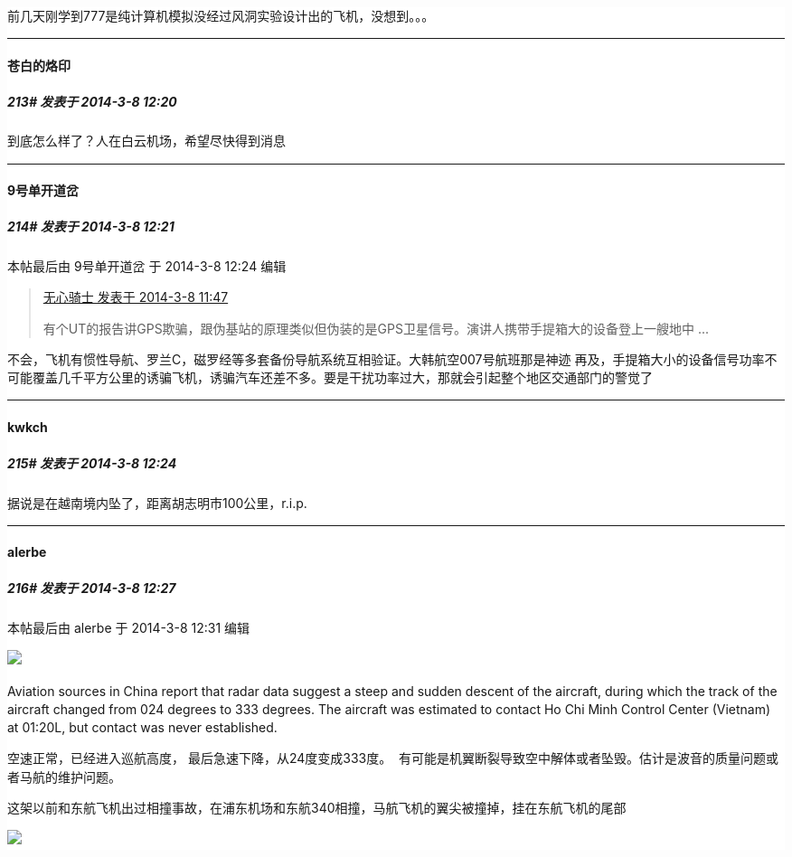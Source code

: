 前几天刚学到777是纯计算机模拟没经过风洞实验设计出的飞机，没想到。。。


*****

####  苍白的烙印  
##### 213#       发表于 2014-3-8 12:20


到底怎么样了？人在白云机场，希望尽快得到消息


*****

####  9号单开道岔  
##### 214#       发表于 2014-3-8 12:21


 本帖最后由 9号单开道岔 于 2014-3-8 12:24 编辑 
<blockquote><a href="httphttps://bbs.saraba1st.com/2b/forum.php?mod=redirect&amp;goto=findpost&amp;pid=24717881&amp;ptid=1005085" target="_blank">无心骑士 发表于 2014-3-8 11:47</a>

有个UT的报告讲GPS欺骗，跟伪基站的原理类似但伪装的是GPS卫星信号。演讲人携带手提箱大的设备登上一艘地中 ...</blockquote>
不会，飞机有惯性导航、罗兰C，磁罗经等多套备份导航系统互相验证。大韩航空007号航班那是神迹
再及，手提箱大小的设备信号功率不可能覆盖几千平方公里的诱骗飞机，诱骗汽车还差不多。要是干扰功率过大，那就会引起整个地区交通部门的警觉了


*****

####  kwkch  
##### 215#       发表于 2014-3-8 12:24


据说是在越南境内坠了，距离胡志明市100公里，r.i.p.


*****

####  alerbe  
##### 216#       发表于 2014-3-8 12:27


 本帖最后由 alerbe 于 2014-3-8 12:31 编辑 

<img src="http://attachments01.aswetalk.org/album/201403/08/110234c5f5p1jtc3s51quq.jpg" referrerpolicy="no-referrer">


Aviation sources in China report that radar data suggest a steep and sudden descent of the aircraft, during which the track of the aircraft changed from 024 degrees to 333 degrees. The aircraft was estimated to contact Ho Chi Minh Control Center (Vietnam) at 01:20L, but contact was never established.


空速正常，已经进入巡航高度， 最后急速下降，从24度变成333度。  有可能是机翼断裂导致空中解体或者坠毁。估计是波音的质量问题或者马航的维护问题。


这架以前和东航飞机出过相撞事故，在浦东机场和东航340相撞，马航飞机的翼尖被撞掉，挂在东航飞机的尾部

<img src="http://attachments01.aswetalk.org/album/201403/08/111109nauxa5z9cs7of9ii.jpg" referrerpolicy="no-referrer">
